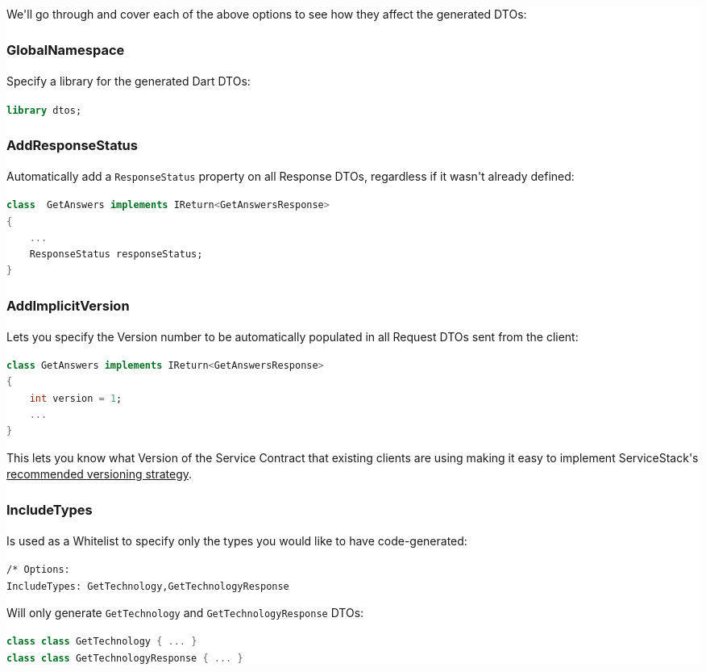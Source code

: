 We'll go through and cover each of the above options to see how they affect the generated DTOs:

### GlobalNamespace

Specify a library for the generated Dart DTOs:

```dart
library dtos;
```

### AddResponseStatus

Automatically add a `ResponseStatus` property on all Response DTOs, regardless if it wasn't already defined:

```dart
class  GetAnswers implements IReturn<GetAnswersResponse>
{
    ...
    ResponseStatus responseStatus;
}
```

### AddImplicitVersion

Lets you specify the Version number to be automatically populated in all Request DTOs sent from the client: 

```dart
class GetAnswers implements IReturn<GetAnswersResponse>
{
    int version = 1;
    ...
}
```

This lets you know what Version of the Service Contract that existing clients are using making it easy 
to implement ServiceStack's [recommended versioning strategy](http://stackoverflow.com/a/12413091/85785). 

### IncludeTypes

Is used as a Whitelist to specify only the types you would like to have code-generated:

```
/* Options:
IncludeTypes: GetTechnology,GetTechnologyResponse
```

Will only generate `GetTechnology` and `GetTechnologyResponse` DTOs:

```csharp
class class GetTechnology { ... }
class class GetTechnologyResponse { ... }
```
